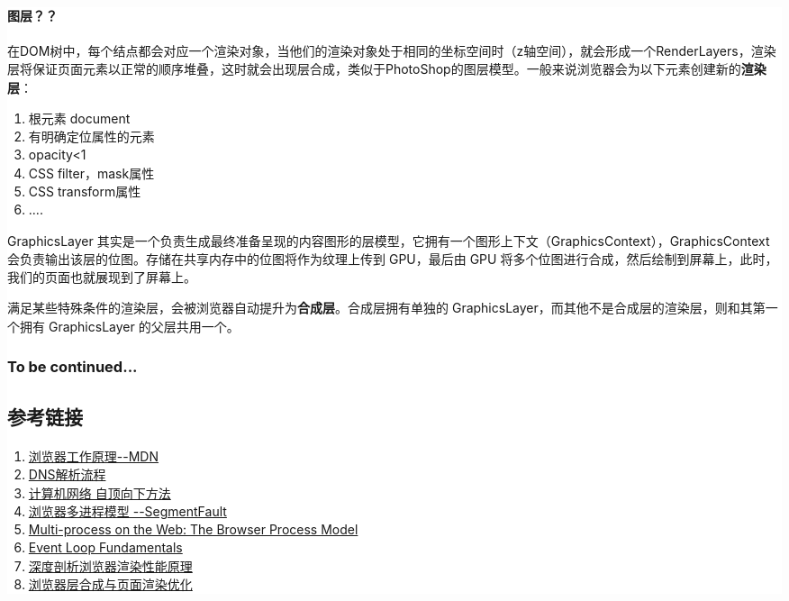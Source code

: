 #### 图层？？

在DOM树中，每个结点都会对应一个渲染对象，当他们的渲染对象处于相同的坐标空间时（z轴空间），就会形成一个RenderLayers，渲染层将保证页面元素以正常的顺序堆叠，这时就会出现层合成，类似于PhotoShop的图层模型。一般来说浏览器会为以下元素创建新的**渲染层**：

1. 根元素 document
2. 有明确定位属性的元素
3. opacity<1
4. CSS filter，mask属性
5. CSS transform属性
6. ....

GraphicsLayer 其实是一个负责生成最终准备呈现的内容图形的层模型，它拥有一个图形上下文（GraphicsContext），GraphicsContext 会负责输出该层的位图。存储在共享内存中的位图将作为纹理上传到 GPU，最后由 GPU 将多个位图进行合成，然后绘制到屏幕上，此时，我们的页面也就展现到了屏幕上。

满足某些特殊条件的渲染层，会被浏览器自动提升为**合成层**。合成层拥有单独的 GraphicsLayer，而其他不是合成层的渲染层，则和其第一个拥有 GraphicsLayer 的父层共用一个。

### To be continued...

## 参考链接

1. [浏览器工作原理--MDN](https://developer.mozilla.org/zh-CN/docs/Web/Performance/How_browsers_work)
2. [DNS解析流程](https://www.sfn.cn/news/technology/detail/222.html?navId=22)
3. [计算机网络 自顶向下方法]()
4. [浏览器多进程模型 --SegmentFault](https://segmentfault.com/a/1190000012925872)
5. [Multi-process on the Web: The Browser Process Model](https://www.webperf.tips/tip/browser-process-model/)
6. [Event Loop Fundamentals](https://www.webperf.tips/tip/event-loop/)
7. [深度剖析浏览器渲染性能原理](https://www.jianshu.com/p/a32b890c29b1)
8. [浏览器层合成与页面渲染优化](https://juejin.cn/post/6844903966573068301)